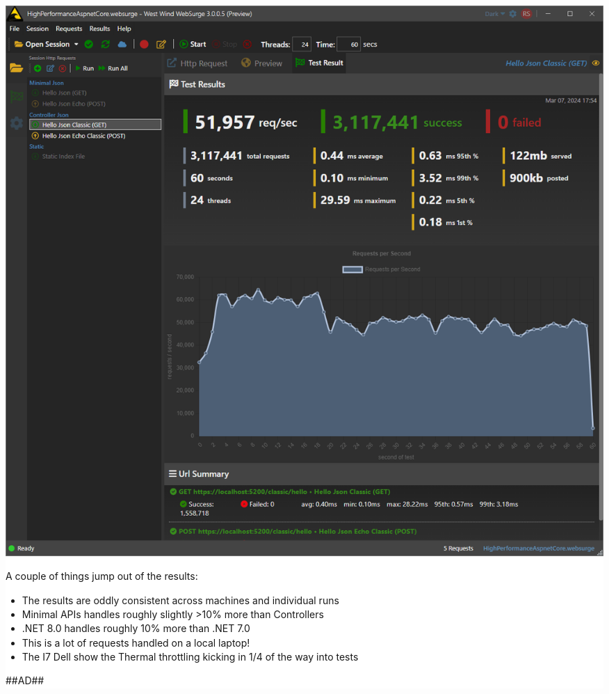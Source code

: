 ![dell i7 dotnet7 controllers](dell-i7-dotnet7-controllers.png)


A couple of things jump out of the results:

* The results are oddly consistent across machines and individual runs
* Minimal APIs handles roughly slightly >10% more than Controllers
* .NET 8.0 handles roughly 10% more than .NET 7.0
* This is a lot of requests handled on a local laptop!
* The I7 Dell show the Thermal throttling kicking in 1/4 of the way into tests

##AD## 
